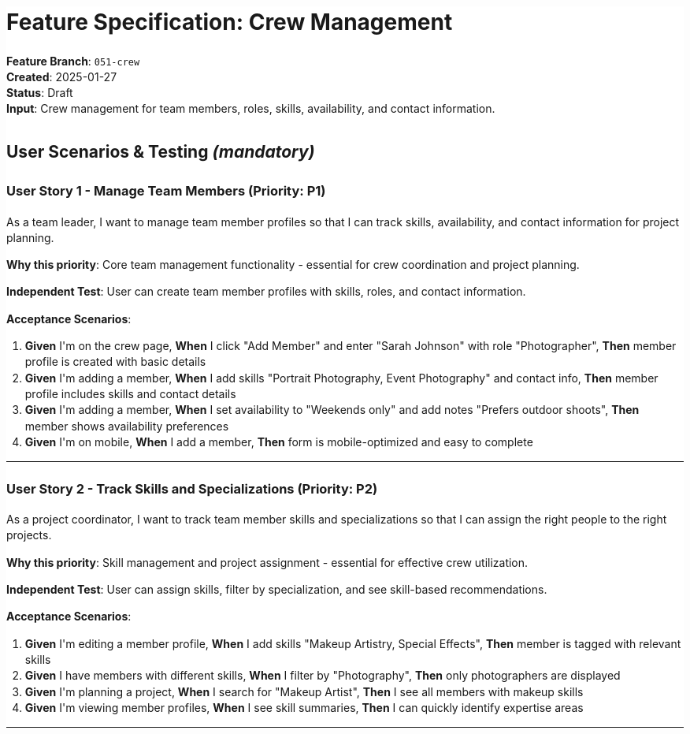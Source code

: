# Feature Specification: Crew Management

**Feature Branch**: `051-crew`  
**Created**: 2025-01-27  
**Status**: Draft  
**Input**: Crew management for team members, roles, skills, availability, and contact information.

## User Scenarios & Testing *(mandatory)*

### User Story 1 - Manage Team Members (Priority: P1)

As a team leader, I want to manage team member profiles so that I can track skills, availability, and contact information for project planning.

**Why this priority**: Core team management functionality - essential for crew coordination and project planning.

**Independent Test**: User can create team member profiles with skills, roles, and contact information.

**Acceptance Scenarios**:

1. **Given** I'm on the crew page, **When** I click "Add Member" and enter "Sarah Johnson" with role "Photographer", **Then** member profile is created with basic details
2. **Given** I'm adding a member, **When** I add skills "Portrait Photography, Event Photography" and contact info, **Then** member profile includes skills and contact details
3. **Given** I'm adding a member, **When** I set availability to "Weekends only" and add notes "Prefers outdoor shoots", **Then** member shows availability preferences
4. **Given** I'm on mobile, **When** I add a member, **Then** form is mobile-optimized and easy to complete

---

### User Story 2 - Track Skills and Specializations (Priority: P2)

As a project coordinator, I want to track team member skills and specializations so that I can assign the right people to the right projects.

**Why this priority**: Skill management and project assignment - essential for effective crew utilization.

**Independent Test**: User can assign skills, filter by specialization, and see skill-based recommendations.

**Acceptance Scenarios**:

1. **Given** I'm editing a member profile, **When** I add skills "Makeup Artistry, Special Effects", **Then** member is tagged with relevant skills
2. **Given** I have members with different skills, **When** I filter by "Photography", **Then** only photographers are displayed
3. **Given** I'm planning a project, **When** I search for "Makeup Artist", **Then** I see all members with makeup skills
4. **Given** I'm viewing member profiles, **When** I see skill summaries, **Then** I can quickly identify expertise areas

---